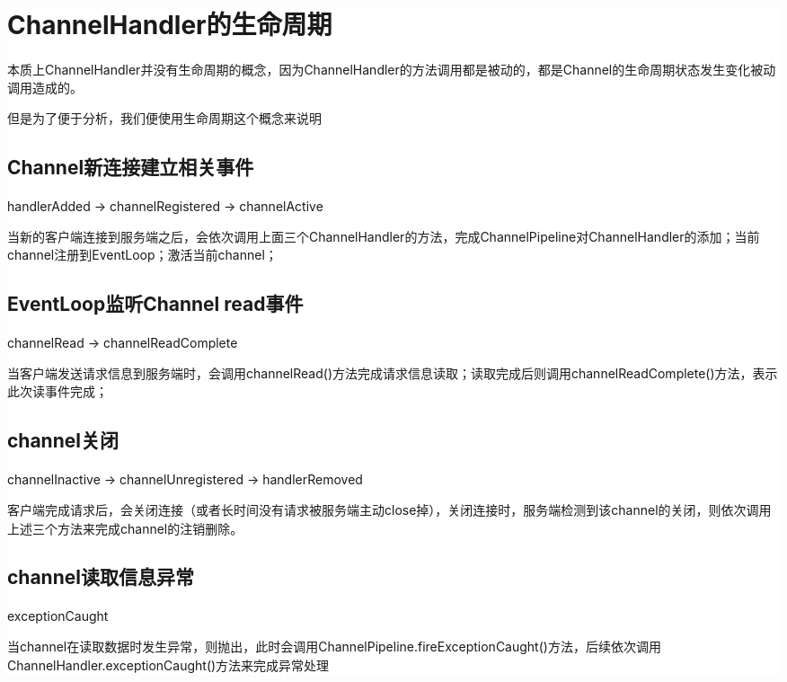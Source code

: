 # ChannelHandler的生命周期

本质上ChannelHandler并没有生命周期的概念，因为ChannelHandler的方法调用都是被动的，都是Channel的生命周期状态发生变化被动调用造成的。

但是为了便于分析，我们便使用生命周期这个概念来说明

## Channel新连接建立相关事件

handlerAdded -> channelRegistered -> channelActive

当新的客户端连接到服务端之后，会依次调用上面三个ChannelHandler的方法，完成ChannelPipeline对ChannelHandler的添加；当前channel注册到EventLoop；激活当前channel；

## EventLoop监听Channel read事件

channelRead -> channelReadComplete

当客户端发送请求信息到服务端时，会调用channelRead()方法完成请求信息读取；读取完成后则调用channelReadComplete()方法，表示此次读事件完成；

## channel关闭

channelInactive -> channelUnregistered -> handlerRemoved

客户端完成请求后，会关闭连接（或者长时间没有请求被服务端主动close掉），关闭连接时，服务端检测到该channel的关闭，则依次调用上述三个方法来完成channel的注销删除。

## channel读取信息异常

exceptionCaught

当channel在读取数据时发生异常，则抛出，此时会调用ChannelPipeline.fireExceptionCaught()方法，后续依次调用ChannelHandler.exceptionCaught()方法来完成异常处理